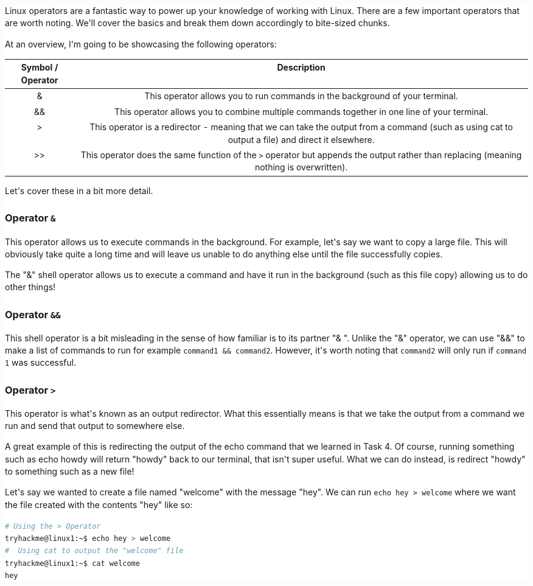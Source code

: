 Linux operators are a fantastic way to power up your knowledge of working with Linux.
There are a few important operators that are worth noting.
We'll cover the basics and break them down accordingly to bite-sized chunks.

At an overview, I'm going to be showcasing the following operators:

|Symbol / Operator|Description|
|:-:|:-:|
|&|This operator allows you to run commands in the background of your terminal.|
|&&|This operator allows you to combine multiple commands together in one line of your terminal.|
|>|This operator is a redirector - meaning that we can take the output from a command (such as using cat to output a file) and direct it elsewhere.|
|>>|This operator does the same function of the `>` operator but appends the output rather than replacing (meaning nothing is overwritten).|

Let's cover these in a bit more detail.

### Operator `&`

This operator allows us to execute commands in the background. For example, let's say we
want to copy a large file. This will obviously take quite a long time and will leave us
unable to do anything else until the file successfully copies.

The "&" shell operator allows us to execute a command and have it run in the background
(such as this file copy) allowing us to do other things!

### Operator `&&`

This shell operator is a bit misleading in the sense of how familiar is to its partner "&
". Unlike the "&" operator, we can use "&&" to make a list of commands to run for example
`command1 && command2`.
However, it's worth noting that `command2` will only run if `command1` was successful.

### Operator `>`

This operator is what's known as an output redirector. What this essentially means is
that we take the output from a command we run and send that output to somewhere else.

A great example of this is redirecting the output of the echo command that we learned in
Task 4. Of course, running something such as echo howdy will return "howdy" back to our
terminal, that isn't super useful. What we can do instead, is redirect "howdy" to
something such as a new file!

Let's say we wanted to create a file named "welcome" with the message "hey". We can run
`echo hey > welcome` where we want the file created with the contents "hey" like so:

```bash
# Using the > Operator
tryhackme@linux1:~$ echo hey > welcome
#  Using cat to output the "welcome" file
tryhackme@linux1:~$ cat welcome
hey
```
